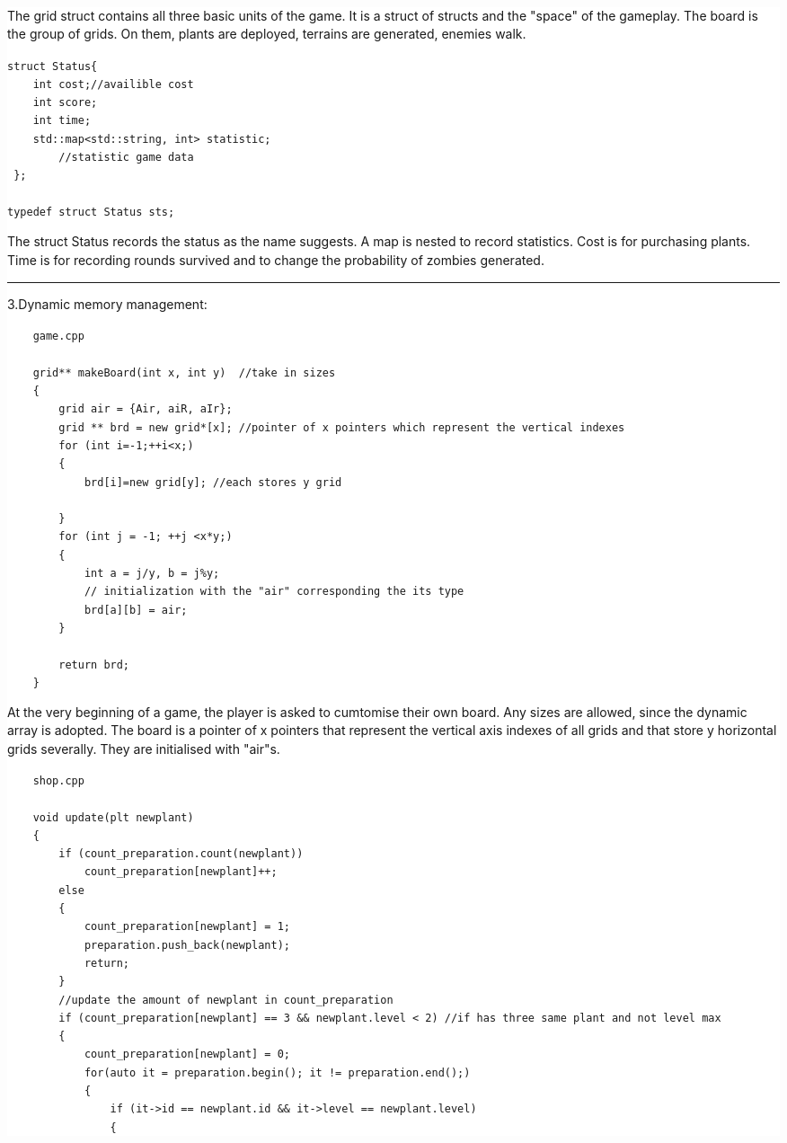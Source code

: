 The grid struct contains all three basic units of the game. It is a struct of structs and the "space" of the gameplay. The board is the group of grids. On them, plants are deployed, terrains are generated, enemies walk.
	
	struct Status{
	    int cost;//availible cost
	    int score;
	    int time;
	    std::map<std::string, int> statistic;
     	    //statistic game data
     };

	typedef struct Status sts;

The struct Status records the status as the name suggests. A map is nested to record statistics. Cost is for purchasing plants. Time is for recording rounds survived and to change the probability of zombies generated.

 ________________________________________________________________________________________________________________________________________________
3.Dynamic memory management:

		game.cpp
  
		grid** makeBoard(int x, int y)  //take in sizes
		{
		    grid air = {Air, aiR, aIr};
		    grid ** brd = new grid*[x]; //pointer of x pointers which represent the vertical indexes
		    for (int i=-1;++i<x;)
		    {
		        brd[i]=new grid[y]; //each stores y grid 
		
		    }
		    for (int j = -1; ++j <x*y;)
		    {   
		        int a = j/y, b = j%y;
		        // initialization with the "air" corresponding the its type
		        brd[a][b] = air;
		    }
		
		    return brd;
		}

 At the very beginning of a game, the player is asked to cumtomise their own board. Any sizes are allowed, since the dynamic array is adopted.
 The board is a pointer of x pointers that represent the vertical axis indexes of all grids and that store y horizontal grids severally. They are initialised with "air"s.

 		shop.cpp

		void update(plt newplant)   
		{  
		    if (count_preparation.count(newplant))  
		        count_preparation[newplant]++;  
		    else   
		    {  
		        count_preparation[newplant] = 1;
		        preparation.push_back(newplant);
		        return;  
		    }
		    //update the amount of newplant in count_preparation
		    if (count_preparation[newplant] == 3 && newplant.level < 2) //if has three same plant and not level max  
		    {  
		        count_preparation[newplant] = 0; 
		        for(auto it = preparation.begin(); it != preparation.end();)  
		        {  
		            if (it->id == newplant.id && it->level == newplant.level)   
		            {  